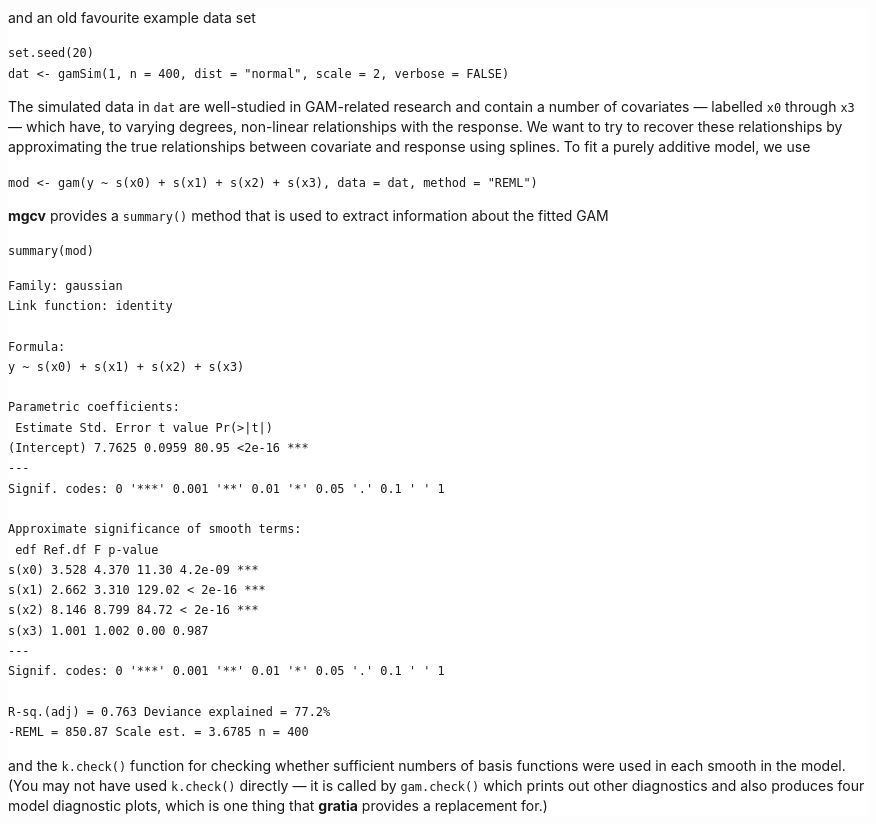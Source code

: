 
and an old favourite example data set


```
set.seed(20)
dat <- gamSim(1, n = 400, dist = "normal", scale = 2, verbose = FALSE)
```


The simulated data in `dat` are well-studied in GAM-related research and contain a number of covariates — labelled `x0` through `x3` — which have, to varying degrees, non-linear relationships with the response. We want to try to recover these relationships by approximating the true relationships between covariate and response using splines. To fit a purely additive model, we use


```
mod <- gam(y ~ s(x0) + s(x1) + s(x2) + s(x3), data = dat, method = "REML")
```


**mgcv** provides a `summary()` method that is used to extract information about the fitted GAM


```
summary(mod)
```

```
Family: gaussian 
Link function: identity 

Formula:
y ~ s(x0) + s(x1) + s(x2) + s(x3)

Parametric coefficients:
 Estimate Std. Error t value Pr(>|t|) 
(Intercept) 7.7625 0.0959 80.95 <2e-16 ***
---
Signif. codes: 0 '***' 0.001 '**' 0.01 '*' 0.05 '.' 0.1 ' ' 1

Approximate significance of smooth terms:
 edf Ref.df F p-value 
s(x0) 3.528 4.370 11.30 4.2e-09 ***
s(x1) 2.662 3.310 129.02 < 2e-16 ***
s(x2) 8.146 8.799 84.72 < 2e-16 ***
s(x3) 1.001 1.002 0.00 0.987 
---
Signif. codes: 0 '***' 0.001 '**' 0.01 '*' 0.05 '.' 0.1 ' ' 1

R-sq.(adj) = 0.763 Deviance explained = 77.2%
-REML = 850.87 Scale est. = 3.6785 n = 400
```


and the `k.check()` function for checking whether sufficient numbers of basis functions were used in each smooth in the model. (You may not have used `k.check()` directly — it is called by `gam.check()` which prints out other diagnostics and also produces four model diagnostic plots, which is one thing that **gratia** provides a replacement for.)

